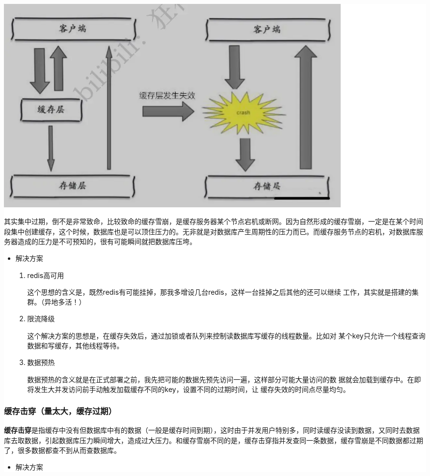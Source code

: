 <img src="res/14.webp" alt="img" style="zoom:67%;" />

其实集中过期，倒不是非常致命，比较致命的缓存雪崩，是缓存服务器某个节点宕机或断网。因为自然形成的缓存雪崩，一定是在某个时间段集中创建缓存，这个时候，数据库也是可以顶住压力的。无非就是对数据库产生周期性的压力而已。而缓存服务节点的宕机，对数据库服务器造成的压力是不可预知的，很有可能瞬间就把数据库压垮。

- 解决方案

    1.  redis高可用

        这个思想的含义是，既然redis有可能挂掉，那我多增设几台redis，这样一台挂掉之后其他的还可以继续
         工作，其实就是搭建的集群。（异地多活！）

    2.  限流降级

        这个解决方案的思想是，在缓存失效后，通过加锁或者队列来控制读数据库写缓存的线程数量。比如对
         某个key只允许一个线程查询数据和写缓存，其他线程等待。

    3.  数据预热

        数据预热的含义就是在正式部署之前，我先把可能的数据先预先访问一遍，这样部分可能大量访问的数
         据就会加载到缓存中。在即将发生大并发访问前手动触发加载缓存不同的key，设置不同的过期时间，让
         缓存失效的时间点尽量均匀。

### 缓存击穿（量太大，缓存过期）

**缓存击穿**是指缓存中没有但数据库中有的数据（一般是缓存时间到期），这时由于并发用户特别多，同时读缓存没读到数据，又同时去数据库去取数据，引起数据库压力瞬间增大，造成过大压力。和缓存雪崩不同的是，缓存击穿指并发查同一条数据，缓存雪崩是不同数据都过期了，很多数据都查不到从而查数据库。

-   解决方案
